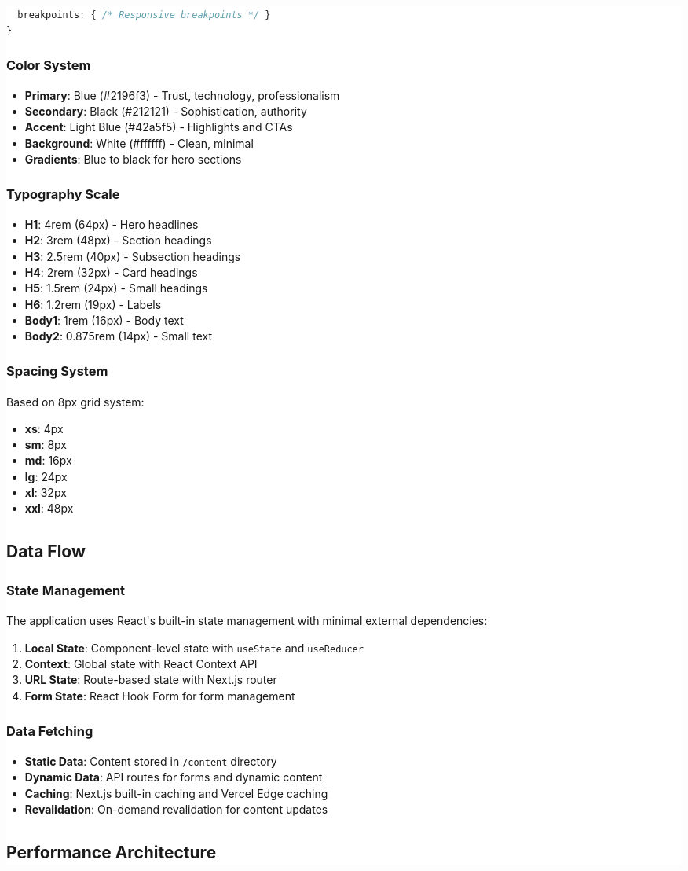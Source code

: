 ```typescript
  breakpoints: { /* Responsive breakpoints */ }
}
```

### Color System

- **Primary**: Blue (#2196f3) - Trust, technology, professionalism
- **Secondary**: Black (#212121) - Sophistication, authority
- **Accent**: Light Blue (#42a5f5) - Highlights and CTAs
- **Background**: White (#ffffff) - Clean, minimal
- **Gradients**: Blue to black for hero sections

### Typography Scale

- **H1**: 4rem (64px) - Hero headlines
- **H2**: 3rem (48px) - Section headings
- **H3**: 2.5rem (40px) - Subsection headings
- **H4**: 2rem (32px) - Card headings
- **H5**: 1.5rem (24px) - Small headings
- **H6**: 1.2rem (19px) - Labels
- **Body1**: 1rem (16px) - Body text
- **Body2**: 0.875rem (14px) - Small text

### Spacing System

Based on 8px grid system:
- **xs**: 4px
- **sm**: 8px
- **md**: 16px
- **lg**: 24px
- **xl**: 32px
- **xxl**: 48px

## Data Flow

### State Management

The application uses React's built-in state management with minimal external dependencies:

1. **Local State**: Component-level state with `useState` and `useReducer`
2. **Context**: Global state with React Context API
3. **URL State**: Route-based state with Next.js router
4. **Form State**: React Hook Form for form management

### Data Fetching

- **Static Data**: Content stored in `/content` directory
- **Dynamic Data**: API routes for forms and dynamic content
- **Caching**: Next.js built-in caching and Vercel Edge caching
- **Revalidation**: On-demand revalidation for content updates

## Performance Architecture
